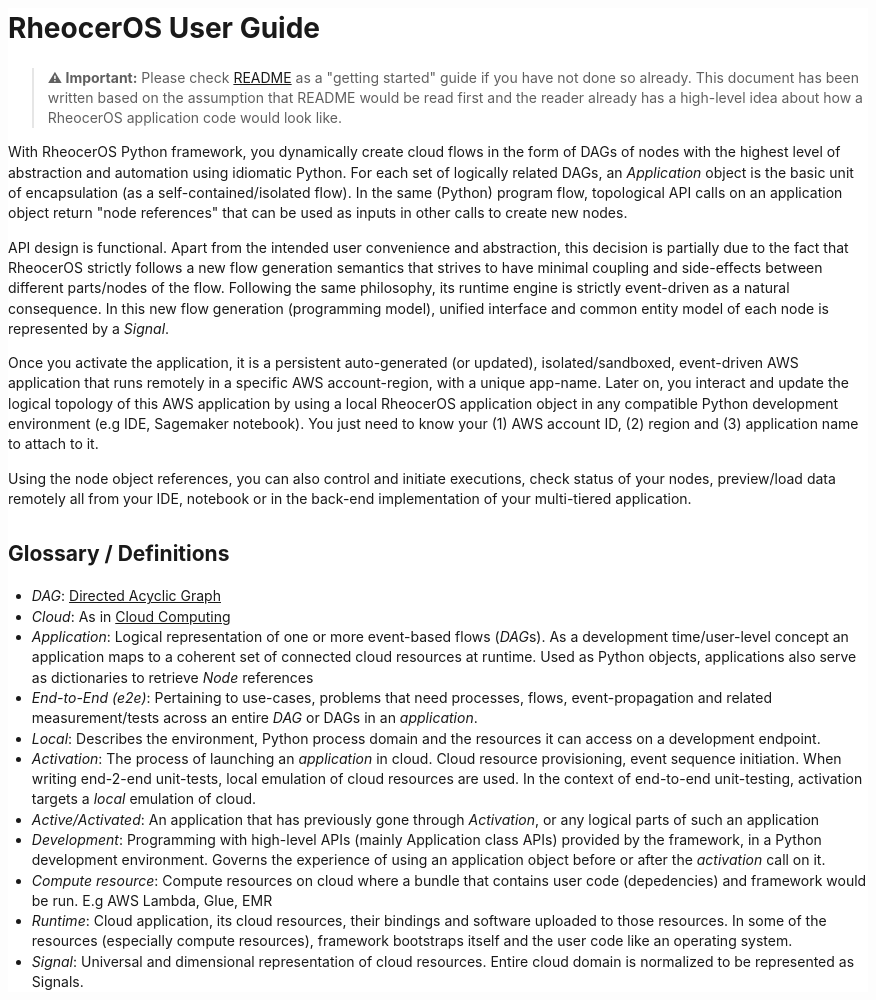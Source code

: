 # RheocerOS User Guide

> **⚠ Important:**
> Please check [README](https://github.com/amzn/rheoceros/blob/main/README.md) as a "getting started" guide if you have not done so already.
> This document has been written based on the assumption that README would be read first and the reader already has a high-level idea about how a RheocerOS application code would look like.
 
With RheocerOS Python framework, you dynamically create cloud flows in the form of DAGs of nodes with the highest level of abstraction and automation using idiomatic Python.
For each set of logically related DAGs, an *Application* object is the basic unit of encapsulation (as a self-contained/isolated flow).
In the same (Python) program flow, topological API calls on an application object return
"node references" that can be used as inputs in other calls to create new nodes.

API design is functional.
Apart from the intended user convenience and abstraction, this decision is partially due to the fact that RheocerOS strictly follows a new flow generation semantics that 
strives to have minimal coupling and side-effects between different parts/nodes of the flow. Following the same philosophy, its runtime engine is strictly event-driven as a natural consequence.
In this new flow generation (programming model), unified interface and common entity model of each node is represented by a *Signal*.

Once you activate the application, it is a persistent auto-generated (or updated), isolated/sandboxed, event-driven AWS application that runs remotely in a specific AWS account-region, with a unique app-name.
Later on, you interact and update the logical topology of this AWS application by using a local RheocerOS application object in any compatible Python development environment (e.g IDE, Sagemaker notebook).
You just need to know your (1) AWS account ID, (2) region and (3) application name to attach to it.

Using the node object references, you can also control and initiate executions, check status of your nodes, preview/load data remotely all from your IDE, notebook or in the back-end implementation of your multi-tiered application.

## Glossary / Definitions

* *DAG*: [Directed Acyclic Graph](https://en.wikipedia.org/wiki/Directed_acyclic_graph)
* *Cloud*: As in [Cloud Computing](https://en.wikipedia.org/wiki/Cloud_computing)
* *Application*: Logical representation of one or more event-based flows (*DAG*s). As a development time/user-level concept an application maps to 
a coherent set of connected cloud resources at runtime. Used as Python objects, applications also serve as dictionaries to retrieve *Node* references
* *End-to-End (e2e)*: Pertaining to use-cases, problems that need processes, flows, event-propagation and related measurement/tests across an entire *DAG* or DAGs in an *application*.
* *Local*: Describes the environment, Python process domain and the resources it can access on a development endpoint.
* *Activation*: The process of launching an *application* in cloud. Cloud resource provisioning, event sequence initiation. When writing end-2-end unit-tests, local emulation
of cloud resources are used. In the context of end-to-end unit-testing, activation targets a *local* emulation of cloud.
* *Active/Activated*: An application that has previously gone through *Activation*, or any logical parts of such an application
* *Development*: Programming with high-level APIs (mainly Application class APIs) provided by the framework, in a Python development environment. Governs the experience of
using an application object before or after the *activation* call on it.
* *Compute resource*: Compute resources on cloud where a bundle that contains user code (depedencies) and framework would be run. E.g AWS Lambda, Glue, EMR
* *Runtime*: Cloud application, its cloud resources, their bindings and software uploaded to those resources. In some of the resources (especially compute resources), framework bootstraps itself and
the user code like an operating system.
* *Signal*: Universal and dimensional representation of cloud resources. Entire cloud domain is normalized to be represented as Signals.